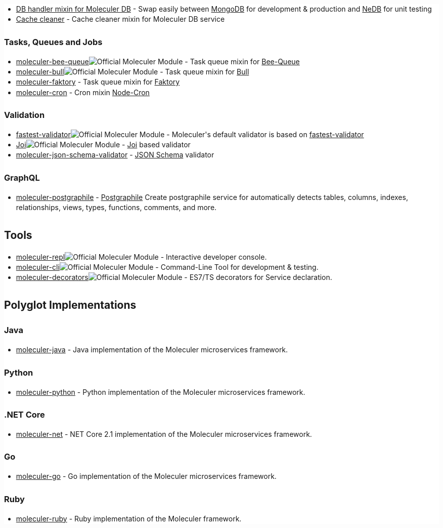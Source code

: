 - [DB handler mixin for Moleculer DB](https://gist.github.com/icebob/a093d0011ff0fa0f29d02dc4324557be)  - Swap easily between [MongoDB](https://www.mongodb.com/) for development & production and [NeDB](https://github.com/louischatriot/nedb) for unit testing
- [Cache cleaner](https://gist.github.com/icebob/a69082b3078c8769f66de6c6dc4e56ba)  - Cache cleaner mixin for Moleculer DB service
### Tasks, Queues and Jobs
- [moleculer-bee-queue](https://github.com/moleculerjs/moleculer-addons/tree/master/packages/moleculer-bee-queue#readme)![Official Moleculer Module][official]  - Task queue mixin for [Bee-Queue](https://github.com/bee-queue/bee-queue)
- [moleculer-bull](https://github.com/moleculerjs/moleculer-addons/tree/master/packages/moleculer-bull#readme)![Official Moleculer Module][official]  - Task queue mixin for [Bull](https://github.com/OptimalBits/bull)
- [moleculer-faktory](https://github.com/YourSoftRun/moleculer-faktory#readme)  - Task queue mixin for [Faktory](https://contribsys.com/faktory/)
- [moleculer-cron](https://github.com/davidroman0O/moleculer-cron#readme)  - Cron mixin [Node-Cron](https://github.com/kelektiv/node-cron)
### Validation
- [fastest-validator](https://moleculer.services/docs/0.13/validating.html#Built-in-validator)![Official Moleculer Module][official]  - Moleculer's default validator is based on [fastest-validator](https://github.com/icebob/fastest-validator)
- [Joi](https://moleculer.services/docs/0.13/validating.html#Create-a-Joi-validator)![Official Moleculer Module][official]  - [Joi](https://github.com/hapijs/joi) based validator
- [moleculer-json-schema-validator](https://github.com/zhaoyao91/moleculer-json-schema-validator#readme)  - [JSON Schema](https://json-schema.org/) validator
### GraphQL
- [moleculer-postgraphile](https://github.com/ltv/moleculer-postgraphile)  - [Postgraphile](https://www.graphile.org/) Create postgraphile service for automatically detects tables, columns, indexes, relationships, views, types, functions, comments, and more.
## Tools
- [moleculer-repl](https://moleculer.services/docs/0.13/moleculer-repl.html)![Official Moleculer Module][official]  - Interactive developer console.
- [moleculer-cli](https://moleculer.services/docs/0.13/moleculer-cli.html)![Official Moleculer Module][official]  - Command-Line Tool for development & testing.
- [moleculer-decorators](https://moleculer.services/docs/0.13/services.html#Use-decorators)![Official Moleculer Module][official]  - ES7/TS decorators for Service declaration.
## Polyglot Implementations
### Java
- [moleculer-java](https://github.com/moleculer-java)  - Java implementation of the Moleculer microservices framework.
### Python
- [moleculer-python](https://github.com/ToGoBananas/moleculer-python)  - Python implementation of the Moleculer microservices framework.
### .NET Core
- [moleculer-net](https://github.com/alexandredenes/moleculer-net)  - NET Core 2.1 implementation of the Moleculer microservices framework.
### Go
- [moleculer-go](https://github.com/moleculer-go)  - Go implementation of the Moleculer microservices framework.
### Ruby
- [moleculer-ruby](https://github.com/moleculer-ruby)  - Ruby implementation of the Moleculer framework.


[official]: media/moleculer-tiny.png